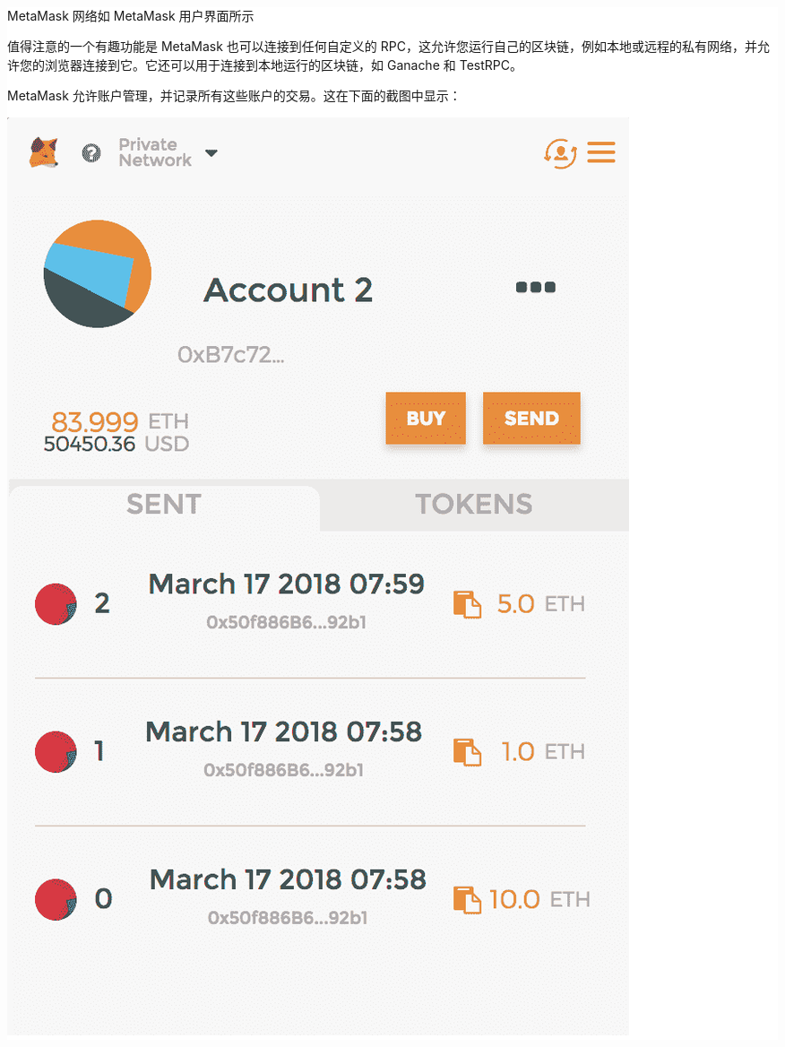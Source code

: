 MetaMask 网络如 MetaMask 用户界面所示

值得注意的一个有趣功能是 MetaMask 也可以连接到任何自定义的 RPC，这允许您运行自己的区块链，例如本地或远程的私有网络，并允许您的浏览器连接到它。它还可以用于连接到本地运行的区块链，如 Ganache 和 TestRPC。

MetaMask 允许账户管理，并记录所有这些账户的交易。这在下面的截图中显示：

![](img/1cda9989-6659-4674-988f-79575bb1e8c5.png)
